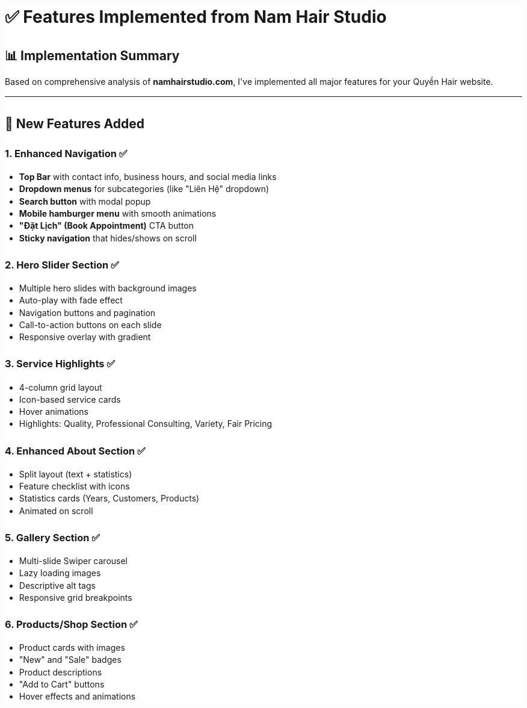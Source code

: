 # ✅ Features Implemented from Nam Hair Studio

## 📊 Implementation Summary

Based on comprehensive analysis of **namhairstudio.com**, I've implemented all major features for your Quyền Hair website.

---

## 🎯 New Features Added

### 1. **Enhanced Navigation** ✅
- **Top Bar** with contact info, business hours, and social media links
- **Dropdown menus** for subcategories (like "Liên Hệ" dropdown)
- **Search button** with modal popup
- **Mobile hamburger menu** with smooth animations
- **"Đặt Lịch" (Book Appointment)** CTA button
- **Sticky navigation** that hides/shows on scroll

### 2. **Hero Slider Section** ✅
- Multiple hero slides with background images
- Auto-play with fade effect
- Navigation buttons and pagination
- Call-to-action buttons on each slide
- Responsive overlay with gradient

### 3. **Service Highlights** ✅
- 4-column grid layout
- Icon-based service cards
- Hover animations
- Highlights: Quality, Professional Consulting, Variety, Fair Pricing

### 4. **Enhanced About Section** ✅
- Split layout (text + statistics)
- Feature checklist with icons
- Statistics cards (Years, Customers, Products)
- Animated on scroll

### 5. **Gallery Section** ✅
- Multi-slide Swiper carousel
- Lazy loading images
- Descriptive alt tags
- Responsive grid breakpoints

### 6. **Products/Shop Section** ✅
- Product cards with images
- "New" and "Sale" badges
- Product descriptions
- "Add to Cart" buttons
- Hover effects and animations
